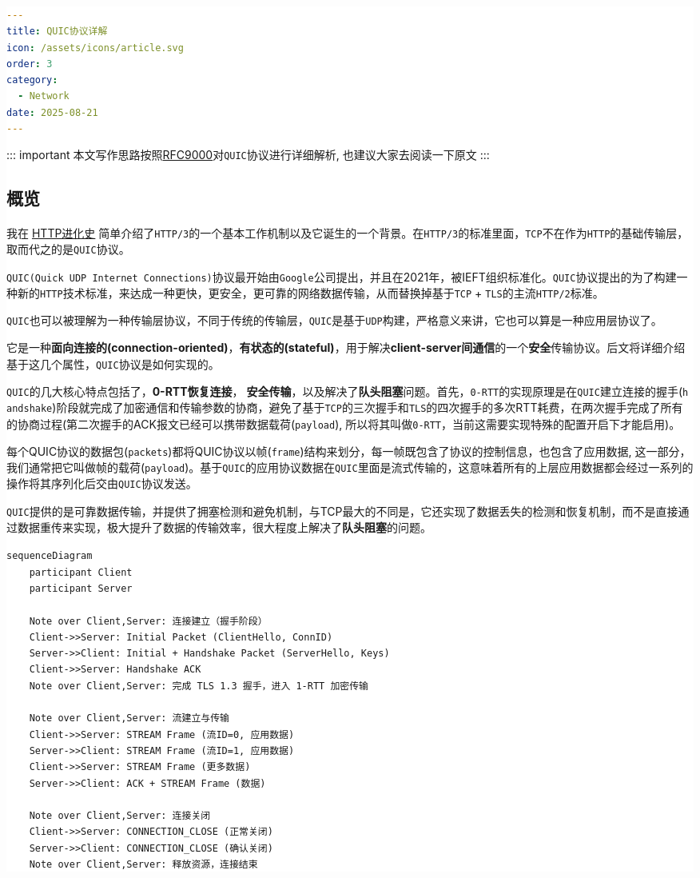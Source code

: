 ```yaml
---
title: QUIC协议详解
icon: /assets/icons/article.svg
order: 3
category:
  - Network
date: 2025-08-21
---
```

::: important
本文写作思路按照[RFC9000](https://www.rfc-editor.org/rfc/rfc9000.html)对`QUIC`协议进行详细解析, 也建议大家去阅读一下原文
:::

## 概览

我在 [HTTP进化史](/docs/network/http/evolution.md#航海新时代-http3) 简单介绍了`HTTP/3`的一个基本工作机制以及它诞生的一个背景。在`HTTP/3`的标准里面，`TCP`不在作为`HTTP`的基础传输层，取而代之的是`QUIC`协议。

`QUIC(Quick UDP Internet Connections)`协议最开始由`Google`公司提出，并且在2021年，被IEFT组织标准化。`QUIC`协议提出的为了构建一种新的`HTTP`技术标准，来达成一种更快，更安全，更可靠的网络数据传输，从而替换掉基于`TCP` + `TLS`的主流`HTTP/2`标准。

`QUIC`也可以被理解为一种传输层协议，不同于传统的传输层，`QUIC`是基于`UDP`构建，严格意义来讲，它也可以算是一种应用层协议了。

它是一种**面向连接的(connection-oriented)**，**有状态的(stateful)**，用于解决**client-server间通信**的一个**安全**传输协议。后文将详细介绍基于这几个属性，`QUIC`协议是如何实现的。

`QUIC`的几大核心特点包括了，**0-RTT恢复连接**， **安全传输**，以及解决了**队头阻塞**问题。首先，`0-RTT`的实现原理是在`QUIC`建立连接的握手(`handshake`)阶段就完成了加密通信和传输参数的协商，避免了基于`TCP`的三次握手和`TLS`的四次握手的多次RTT耗费，在两次握手完成了所有的协商过程(第二次握手的ACK报文已经可以携带数据载荷(`payload`), 所以将其叫做`0-RTT`，当前这需要实现特殊的配置开启下才能启用)。

每个QUIC协议的数据包(`packets`)都将QUIC协议以帧(`frame`)结构来划分，每一帧既包含了协议的控制信息，也包含了应用数据, 这一部分，我们通常把它叫做帧的载荷(`payload`)。基于`QUIC`的应用协议数据在`QUIC`里面是流式传输的，这意味着所有的上层应用数据都会经过一系列的操作将其序列化后交由`QUIC`协议发送。

`QUIC`提供的是可靠数据传输，并提供了拥塞检测和避免机制，与TCP最大的不同是，它还实现了数据丢失的检测和恢复机制，而不是直接通过数据重传来实现，极大提升了数据的传输效率，很大程度上解决了**队头阻塞**的问题。


```mermaid
sequenceDiagram
    participant Client
    participant Server

    Note over Client,Server: 连接建立（握手阶段）
    Client->>Server: Initial Packet (ClientHello, ConnID)
    Server->>Client: Initial + Handshake Packet (ServerHello, Keys)
    Client->>Server: Handshake ACK
    Note over Client,Server: 完成 TLS 1.3 握手，进入 1-RTT 加密传输

    Note over Client,Server: 流建立与传输
    Client->>Server: STREAM Frame (流ID=0, 应用数据)
    Server->>Client: STREAM Frame (流ID=1, 应用数据)
    Client->>Server: STREAM Frame (更多数据)
    Server->>Client: ACK + STREAM Frame (数据)

    Note over Client,Server: 连接关闭
    Client->>Server: CONNECTION_CLOSE (正常关闭)
    Server->>Client: CONNECTION_CLOSE (确认关闭)
    Note over Client,Server: 释放资源，连接结束

```
